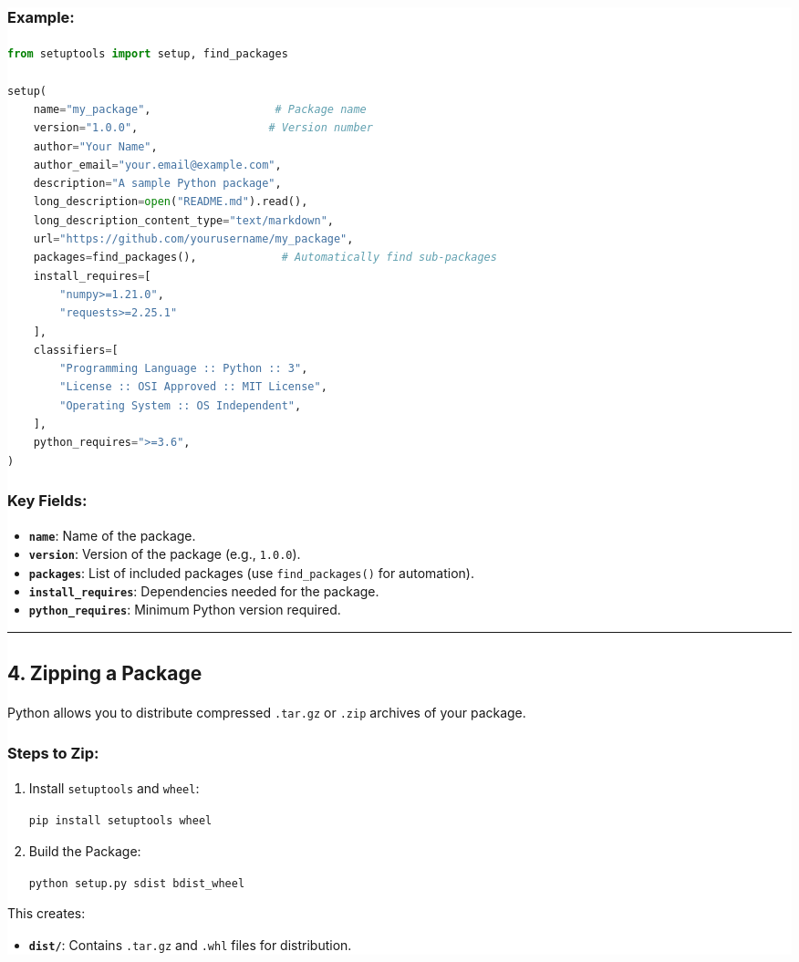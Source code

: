 ### Example:
```python
from setuptools import setup, find_packages

setup(
    name="my_package",                   # Package name
    version="1.0.0",                    # Version number
    author="Your Name",
    author_email="your.email@example.com",
    description="A sample Python package",
    long_description=open("README.md").read(),
    long_description_content_type="text/markdown",
    url="https://github.com/yourusername/my_package",
    packages=find_packages(),             # Automatically find sub-packages
    install_requires=[
        "numpy>=1.21.0",
        "requests>=2.25.1"
    ],
    classifiers=[
        "Programming Language :: Python :: 3",
        "License :: OSI Approved :: MIT License",
        "Operating System :: OS Independent",
    ],
    python_requires=">=3.6",
)
```

### Key Fields:
- **`name`**: Name of the package.
- **`version`**: Version of the package (e.g., `1.0.0`).
- **`packages`**: List of included packages (use `find_packages()` for automation).
- **`install_requires`**: Dependencies needed for the package.
- **`python_requires`**: Minimum Python version required.

---

## 4. **Zipping a Package**
Python allows you to distribute compressed `.tar.gz` or `.zip` archives of your package.

### Steps to Zip:
1. Install `setuptools` and `wheel`:
   ```bash
   pip install setuptools wheel
   ```

2. Build the Package:
   ```bash
   python setup.py sdist bdist_wheel
   ```

This creates:
- **`dist/`**: Contains `.tar.gz` and `.whl` files for distribution.
